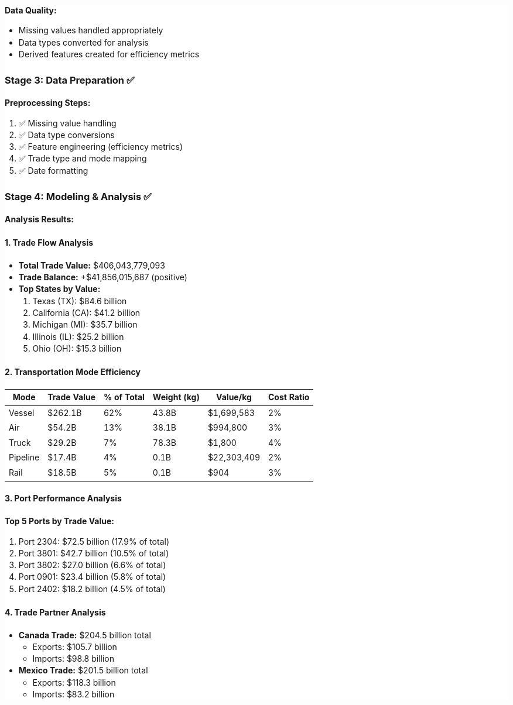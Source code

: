 **Data Quality:**
- Missing values handled appropriately
- Data types converted for analysis
- Derived features created for efficiency metrics

### Stage 3: Data Preparation ✅

**Preprocessing Steps:**
1. ✅ Missing value handling
2. ✅ Data type conversions
3. ✅ Feature engineering (efficiency metrics)
4. ✅ Trade type and mode mapping
5. ✅ Date formatting

### Stage 4: Modeling & Analysis ✅

**Analysis Results:**

#### 1. Trade Flow Analysis
- **Total Trade Value:** $406,043,779,093
- **Trade Balance:** +$41,856,015,687 (positive)
- **Top States by Value:**
  1. Texas (TX): $84.6 billion
  2. California (CA): $41.2 billion
  3. Michigan (MI): $35.7 billion
  4. Illinois (IL): $25.2 billion
  5. Ohio (OH): $15.3 billion

#### 2. Transportation Mode Efficiency
| Mode | Trade Value | % of Total | Weight (kg) | Value/kg | Cost Ratio |
|------|-------------|------------|-------------|----------|------------|
| Vessel | $262.1B | 62% | 43.8B | $1,699,583 | 2% |
| Air | $54.2B | 13% | 38.1B | $994,800 | 3% |
| Truck | $29.2B | 7% | 78.3B | $1,800 | 4% |
| Pipeline | $17.4B | 4% | 0.1B | $22,303,409 | 2% |
| Rail | $18.5B | 5% | 0.1B | $904 | 3% |

#### 3. Port Performance Analysis
**Top 5 Ports by Trade Value:**
1. Port 2304: $72.5 billion (17.9% of total)
2. Port 3801: $42.7 billion (10.5% of total)
3. Port 3802: $27.0 billion (6.6% of total)
4. Port 0901: $23.4 billion (5.8% of total)
5. Port 2402: $18.2 billion (4.5% of total)

#### 4. Trade Partner Analysis
- **Canada Trade:** $204.5 billion total
  - Exports: $105.7 billion
  - Imports: $98.8 billion
- **Mexico Trade:** $201.5 billion total
  - Exports: $118.3 billion
  - Imports: $83.2 billion
